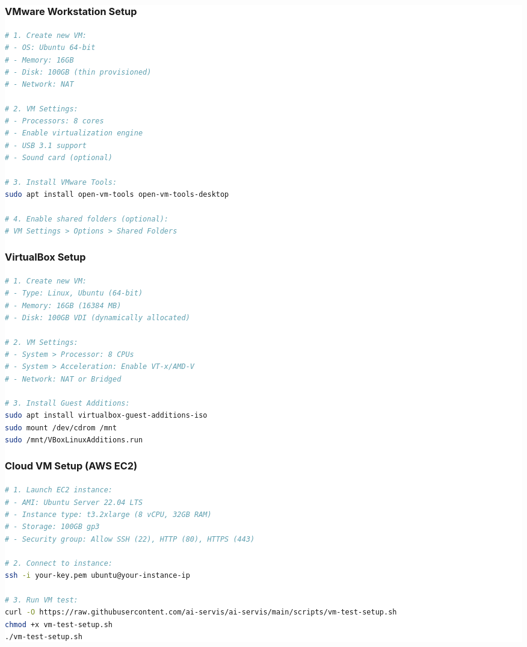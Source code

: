 ### VMware Workstation Setup

```bash
# 1. Create new VM:
# - OS: Ubuntu 64-bit
# - Memory: 16GB
# - Disk: 100GB (thin provisioned)
# - Network: NAT

# 2. VM Settings:
# - Processors: 8 cores
# - Enable virtualization engine
# - USB 3.1 support
# - Sound card (optional)

# 3. Install VMware Tools:
sudo apt install open-vm-tools open-vm-tools-desktop

# 4. Enable shared folders (optional):
# VM Settings > Options > Shared Folders
```

### VirtualBox Setup

```bash
# 1. Create new VM:
# - Type: Linux, Ubuntu (64-bit)
# - Memory: 16GB (16384 MB)
# - Disk: 100GB VDI (dynamically allocated)

# 2. VM Settings:
# - System > Processor: 8 CPUs
# - System > Acceleration: Enable VT-x/AMD-V
# - Network: NAT or Bridged

# 3. Install Guest Additions:
sudo apt install virtualbox-guest-additions-iso
sudo mount /dev/cdrom /mnt
sudo /mnt/VBoxLinuxAdditions.run
```

### Cloud VM Setup (AWS EC2)

```bash
# 1. Launch EC2 instance:
# - AMI: Ubuntu Server 22.04 LTS
# - Instance type: t3.2xlarge (8 vCPU, 32GB RAM)
# - Storage: 100GB gp3
# - Security group: Allow SSH (22), HTTP (80), HTTPS (443)

# 2. Connect to instance:
ssh -i your-key.pem ubuntu@your-instance-ip

# 3. Run VM test:
curl -O https://raw.githubusercontent.com/ai-servis/ai-servis/main/scripts/vm-test-setup.sh
chmod +x vm-test-setup.sh
./vm-test-setup.sh
```
